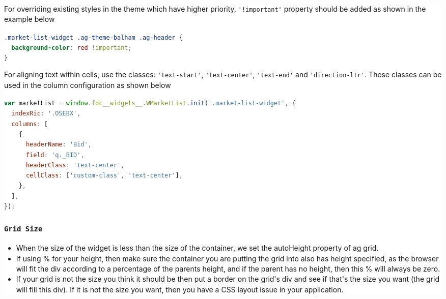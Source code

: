 For overriding existing styles in the theme which have higher priority, `'!important'` property should be added as shown in the example below

```css
.market-list-widget .ag-theme-balham .ag-header {
  background-color: red !important;
}
```

For aligning text within cells, use the classes: `'text-start'`, `'text-center'`, `'text-end'` and `'direction-ltr'`.
These classes can be used in the column configuration as shown below

```js
var marketList = window.fdc__widgets__.WMarketList.init('.market-list-widget', {
  indexRic: '.OSEBX',
  columns: [
    {
      headerName: 'Bid',
      field: 'q._BID',
      headerClass: 'text-center',
      cellClass: ['custom-class', 'text-center'],
    },
  ],
});
```

### `Grid Size`

- When the size of the widget is less than the size of the container, we set the autoHeight property of ag grid.
- If using % for your height, then make sure the container you are putting the grid into also has height specified, as the browser will fit the div according to a percentage of the parents height, and if the parent has no height, then this % will always be zero.
- If your grid is not the size you think it should be then put a border on the grid's div and see if that's the size you want (the grid will fill this div). If it is not the size you want, then you have a CSS layout issue in your application.
